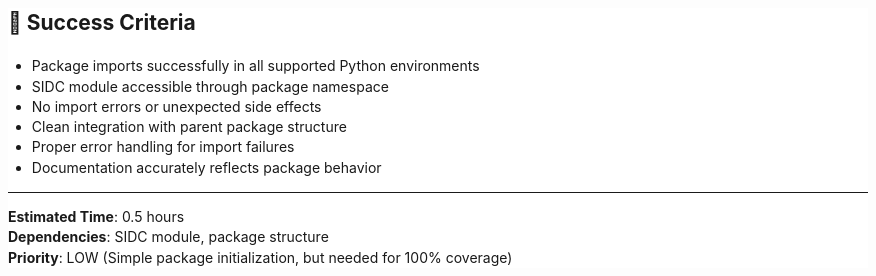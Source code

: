 ## 🎯 Success Criteria

- Package imports successfully in all supported Python environments
- SIDC module accessible through package namespace
- No import errors or unexpected side effects
- Clean integration with parent package structure
- Proper error handling for import failures
- Documentation accurately reflects package behavior

---

**Estimated Time**: 0.5 hours  
**Dependencies**: SIDC module, package structure  
**Priority**: LOW (Simple package initialization, but needed for 100% coverage)